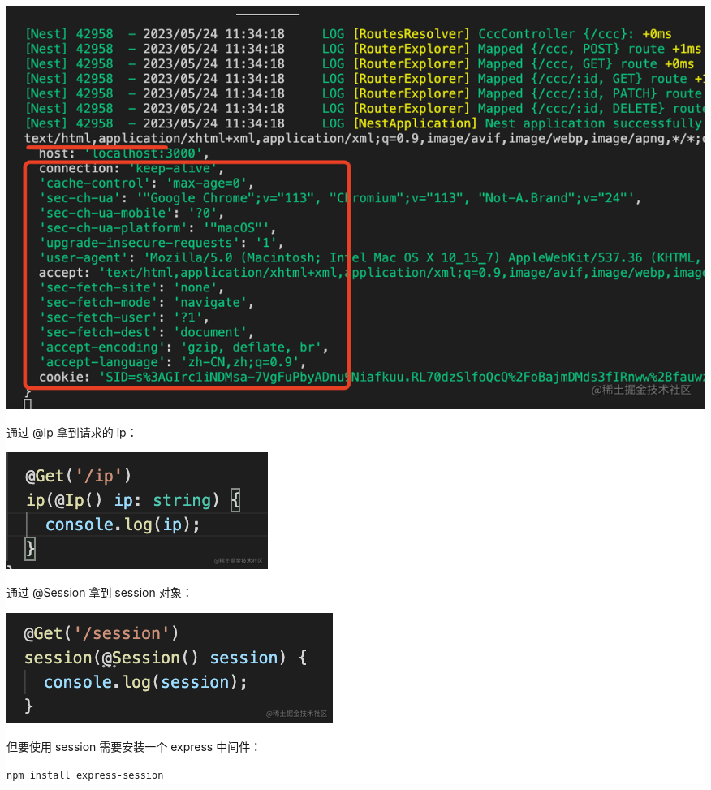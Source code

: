 ![](./images/583883749dc14df0b5d1ed7efbffee1c~tplv-k3u1fbpfcp-watermark.image.png)

通过 @Ip 拿到请求的 ip：

![](./images/0dadc94181774a94aa3913d8d793909f~tplv-k3u1fbpfcp-watermark.image.png)

通过 @Session 拿到 session 对象：

![](./images/1f8c71364e3849e3b6fd1b9b9dacaeea~tplv-k3u1fbpfcp-watermark.image.png)

但要使用 session 需要安装一个 express 中间件：

    npm install express-session
